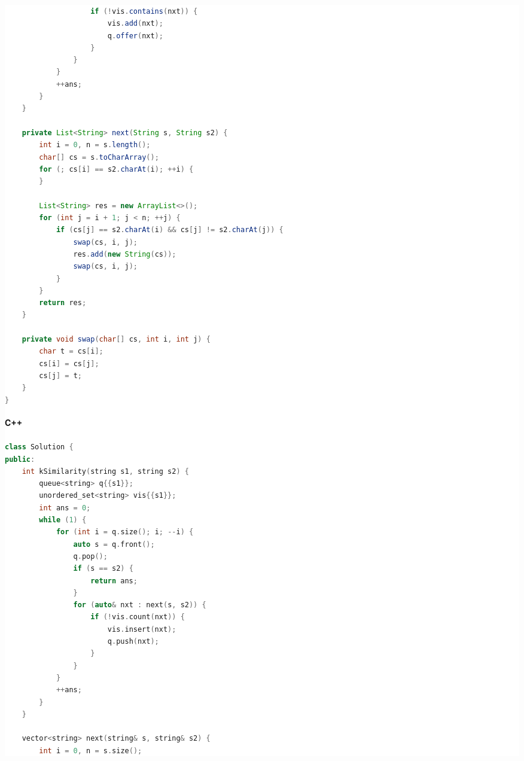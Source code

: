 ```java
                    if (!vis.contains(nxt)) {
                        vis.add(nxt);
                        q.offer(nxt);
                    }
                }
            }
            ++ans;
        }
    }

    private List<String> next(String s, String s2) {
        int i = 0, n = s.length();
        char[] cs = s.toCharArray();
        for (; cs[i] == s2.charAt(i); ++i) {
        }

        List<String> res = new ArrayList<>();
        for (int j = i + 1; j < n; ++j) {
            if (cs[j] == s2.charAt(i) && cs[j] != s2.charAt(j)) {
                swap(cs, i, j);
                res.add(new String(cs));
                swap(cs, i, j);
            }
        }
        return res;
    }

    private void swap(char[] cs, int i, int j) {
        char t = cs[i];
        cs[i] = cs[j];
        cs[j] = t;
    }
}
```

#### C++

```cpp
class Solution {
public:
    int kSimilarity(string s1, string s2) {
        queue<string> q{{s1}};
        unordered_set<string> vis{{s1}};
        int ans = 0;
        while (1) {
            for (int i = q.size(); i; --i) {
                auto s = q.front();
                q.pop();
                if (s == s2) {
                    return ans;
                }
                for (auto& nxt : next(s, s2)) {
                    if (!vis.count(nxt)) {
                        vis.insert(nxt);
                        q.push(nxt);
                    }
                }
            }
            ++ans;
        }
    }

    vector<string> next(string& s, string& s2) {
        int i = 0, n = s.size();
```